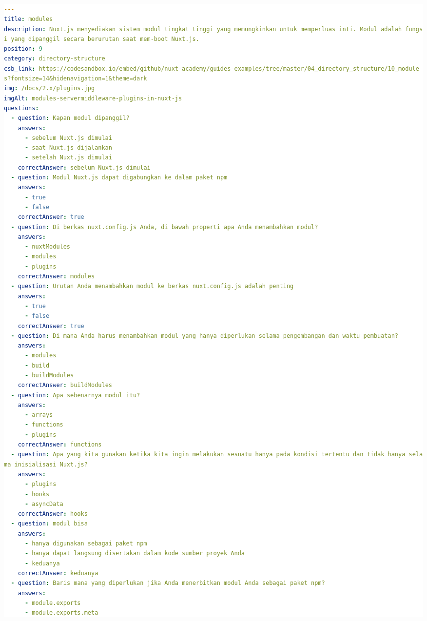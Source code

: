 ```yaml
---
title: modules
description: Nuxt.js menyediakan sistem modul tingkat tinggi yang memungkinkan untuk memperluas inti. Modul adalah fungsi yang dipanggil secara berurutan saat mem-boot Nuxt.js.
position: 9
category: directory-structure
csb_link: https://codesandbox.io/embed/github/nuxt-academy/guides-examples/tree/master/04_directory_structure/10_modules?fontsize=14&hidenavigation=1&theme=dark
img: /docs/2.x/plugins.jpg
imgAlt: modules-servermiddleware-plugins-in-nuxt-js
questions:
  - question: Kapan modul dipanggil?
    answers:
      - sebelum Nuxt.js dimulai
      - saat Nuxt.js dijalankan
      - setelah Nuxt.js dimulai
    correctAnswer: sebelum Nuxt.js dimulai
  - question: Modul Nuxt.js dapat digabungkan ke dalam paket npm
    answers:
      - true
      - false
    correctAnswer: true
  - question: Di berkas nuxt.config.js Anda, di bawah properti apa Anda menambahkan modul?
    answers:
      - nuxtModules
      - modules
      - plugins
    correctAnswer: modules
  - question: Urutan Anda menambahkan modul ke berkas nuxt.config.js adalah penting
    answers:
      - true
      - false
    correctAnswer: true
  - question: Di mana Anda harus menambahkan modul yang hanya diperlukan selama pengembangan dan waktu pembuatan?
    answers:
      - modules
      - build
      - buildModules
    correctAnswer: buildModules
  - question: Apa sebenarnya modul itu?
    answers:
      - arrays
      - functions
      - plugins
    correctAnswer: functions
  - question: Apa yang kita gunakan ketika kita ingin melakukan sesuatu hanya pada kondisi tertentu dan tidak hanya selama inisialisasi Nuxt.js?
    answers:
      - plugins
      - hooks
      - asyncData
    correctAnswer: hooks
  - question: modul bisa
    answers:
      - hanya digunakan sebagai paket npm
      - hanya dapat langsung disertakan dalam kode sumber proyek Anda
      - keduanya
    correctAnswer: keduanya
  - question: Baris mana yang diperlukan jika Anda menerbitkan modul Anda sebagai paket npm?
    answers:
      - module.exports
      - module.exports.meta
```
